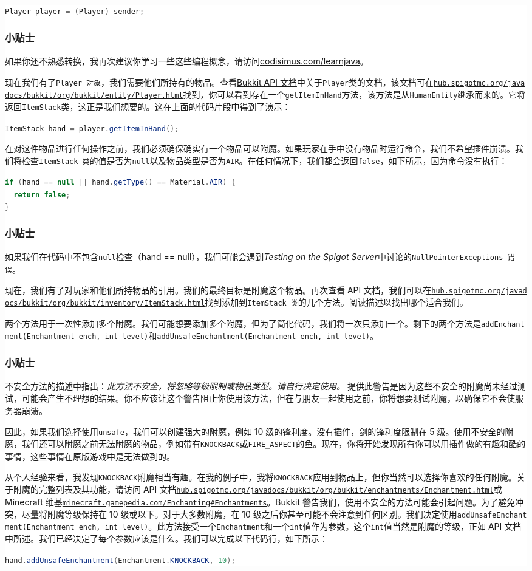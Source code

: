 ```java
Player player = (Player) sender;
```

### 小贴士

如果你还不熟悉转换，我再次建议你学习一些这些编程概念，请访问[codisimus.com/learnjava](http://codisimus.com/learnjava)。

现在我们有了`Player 对象`，我们需要他们所持有的物品。查看[Bukkit API 文档](https://hub.spigotmc.org/javadocs/bukkit/org/bukkit/entity/Player.html)中关于`Player`类的文档，该文档可在[`hub.spigotmc.org/javadocs/bukkit/org/bukkit/entity/Player.html`](https://hub.spigotmc.org/javadocs/bukkit/org/bukkit/entity/Player.html)找到，你可以看到存在一个`getItemInHand`方法，该方法是从`HumanEntity`继承而来的。它将返回`ItemStack`类，这正是我们想要的。这在上面的代码片段中得到了演示：

```java
ItemStack hand = player.getItemInHand();
```

在对这件物品进行任何操作之前，我们必须确保确实有一个物品可以附魔。如果玩家在手中没有物品时运行命令，我们不希望插件崩溃。我们将检查`ItemStack 类`的值是否为`null`以及物品类型是否为`AIR`。在任何情况下，我们都会返回`false`，如下所示，因为命令没有执行：

```java
if (hand == null || hand.getType() == Material.AIR) {
  return false;
}
```

### 小贴士

如果我们在代码中不包含`null`检查（hand == null），我们可能会遇到*Testing on the Spigot Server*中讨论的`NullPointerExceptions 错误`。

现在，我们有了对玩家和他们所持物品的引用。我们的最终目标是附魔这个物品。再次查看 API 文档，我们可以在[`hub.spigotmc.org/javadocs/bukkit/org/bukkit/inventory/ItemStack.html`](https://hub.spigotmc.org/javadocs/bukkit/org/bukkit/inventory/ItemStack.html)找到添加到`ItemStack 类`的几个方法。阅读描述以找出哪个适合我们。

两个方法用于一次性添加多个附魔。我们可能想要添加多个附魔，但为了简化代码，我们将一次只添加一个。剩下的两个方法是`addEnchantment(Enchantment ench, int level)`和`addUnsafeEnchantment(Enchantment ench, int level)`。

### 小贴士

不安全方法的描述中指出：*此方法不安全，将忽略等级限制或物品类型。请自行决定使用。* 提供此警告是因为这些不安全的附魔尚未经过测试，可能会产生不理想的结果。你不应该让这个警告阻止你使用该方法，但在与朋友一起使用之前，你将想要测试附魔，以确保它不会使服务器崩溃。

因此，如果我们选择使用`unsafe`，我们可以创建强大的附魔，例如 10 级的锋利度。没有插件，剑的锋利度限制在 5 级。使用不安全的附魔，我们还可以附魔之前无法附魔的物品，例如带有`KNOCKBACK`或`FIRE_ASPECT`的鱼。现在，你将开始发现所有你可以用插件做的有趣和酷的事情，这些事情在原版游戏中是无法做到的。

从个人经验来看，我发现`KNOCKBACK`附魔相当有趣。在我的例子中，我将`KNOCKBACK`应用到物品上，但你当然可以选择你喜欢的任何附魔。关于附魔的完整列表及其功能，请访问 API 文档[`hub.spigotmc.org/javadocs/bukkit/org/bukkit/enchantments/Enchantment.html`](https://hub.spigotmc.org/javadocs/bukkit/org/bukkit/enchantments/Enchantment.html)或 Minecraft 维基[`minecraft.gamepedia.com/Enchanting#Enchantments`](http://minecraft.gamepedia.com/Enchanting#Enchantments)。Bukkit 警告我们，使用不安全的方法可能会引起问题。为了避免冲突，尽量将附魔等级保持在 10 级或以下。对于大多数附魔，在 10 级之后你甚至可能不会注意到任何区别。我们决定使用`addUnsafeEnchantment(Enchantment ench, int level)`。此方法接受一个`Enchantment`和一个`int`值作为参数。这个`int`值当然是附魔的等级，正如 API 文档中所述。我们已经决定了每个参数应该是什么。我们可以完成以下代码行，如下所示：

```java
hand.addUnsafeEnchantment(Enchantment.KNOCKBACK, 10);
```
